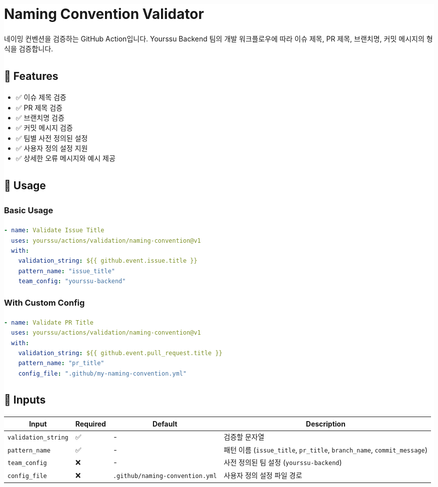 # Naming Convention Validator

네이밍 컨벤션을 검증하는 GitHub Action입니다. Yourssu Backend 팀의 개발 워크플로우에 따라 이슈 제목, PR 제목, 브랜치명, 커밋 메시지의 형식을 검증합니다.

## 🎯 Features

- ✅ 이슈 제목 검증
- ✅ PR 제목 검증  
- ✅ 브랜치명 검증
- ✅ 커밋 메시지 검증
- ✅ 팀별 사전 정의된 설정
- ✅ 사용자 정의 설정 지원
- ✅ 상세한 오류 메시지와 예시 제공

## 🚀 Usage

### Basic Usage

```yaml
- name: Validate Issue Title
  uses: yourssu/actions/validation/naming-convention@v1
  with:
    validation_string: ${{ github.event.issue.title }}
    pattern_name: "issue_title"
    team_config: "yourssu-backend"
```

### With Custom Config

```yaml
- name: Validate PR Title
  uses: yourssu/actions/validation/naming-convention@v1
  with:
    validation_string: ${{ github.event.pull_request.title }}
    pattern_name: "pr_title"
    config_file: ".github/my-naming-convention.yml"
```

## 📝 Inputs

| Input | Required | Default | Description |
|-------|----------|---------|-------------|
| `validation_string` | ✅ | - | 검증할 문자열 |
| `pattern_name` | ✅ | - | 패턴 이름 (`issue_title`, `pr_title`, `branch_name`, `commit_message`) |
| `team_config` | ❌ | - | 사전 정의된 팀 설정 (`yourssu-backend`) |
| `config_file` | ❌ | `.github/naming-convention.yml` | 사용자 정의 설정 파일 경로 |
